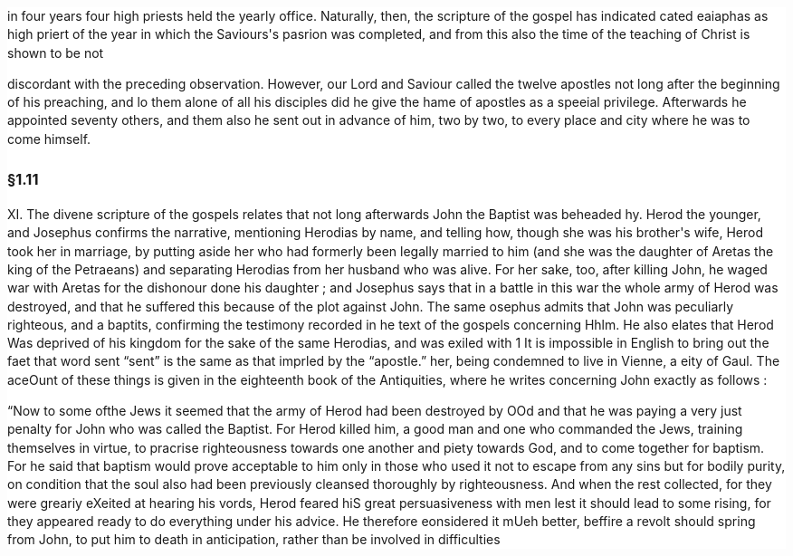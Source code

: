 in four years four high priests held the yearly office.
Naturally, then, the scripture of the gospel has indicated
cated eaiaphas as high priert of the year in which the
Saviours's pasrion was completed, and from this also
the time of the teaching of Christ is shown to be not

<pb n="79"/>
discordant with the preceding observation. Ηowever,
οur Lord and Saviour called the twelve apostles
not long after the beginning of his preaching, and
lo them alone of all his disciples did he give the
hame of apostles as a speeial privilege. Afterwards
he appointed seventy others, and them also he sent <lb n="1"/>
οut in advance of him, two by two, to every place
and city where he was to come himself.</p>  

### §1.11  

<p>XI. The divene scripture of the gospels relates that
not long afterwards John the Baptist was beheaded
hy. Herod the younger, and Josephus confirms the
narrative, mentioning Herodias by name, and telling
how, though she was his brother's wife, Ηerod took her
in marriage, by putting aside her who had formerly
been legally married to him (and she was the
daughter οf Αretas the king οf the Ρetraeans) and
separating Herodias from her husband who was alive.
For her sake, too, after killing John, he waged war
with Aretas for the dishonour done his daughter ; and
Josephus says that in a battle in this war the whole
army of Ηerod was destroyed, and that he suffered
this because οf the plot against John. The same
osephus admits that John was peculiarly righteous,
and a baptits, confirming the testimony recorded in
he text of the gospels concerning Hhlm. Ηe also
elates that Ηerod Was deprived of his kingdom for
the sake οf the same Herodias, and was exiled with
<note type="footnote">1 It is impossible in English to bring οut the faet that
word sent “sent” is the same as that imprled by the
“apostle.”</note>

<pb n="81"/>
her, being condemned to live in Vienne, a eity of
Gaul. The aceOunt of these things is given in the
eighteenth book of the Antiquities, where he writes
concerning John exactly as follows :</p>
<p>“Νow to some ofthe Jews it seemed that the army
of Ηerod had been destroyed by OOd and that he was
paying a very just penalty for John who was called
the Baptist. For Ηerod killed him, a good man and
one who commanded the Jews, training themselves
in virtue, to pracrise righteousness towards one
another and piety towards God, and to come together
for baptism. For he said that baptism would prove
acceptable to him only in those who used it not to
escape from any sins but for bodily purity, on condition
that the soul also had been previously cleansed
thoroughly by righteousness. Αnd when the rest
collected, for they were greariy eXeited at hearing his
vords, Herod feared hiS great persuasiveness with
men lest it should lead to some rising, for they
appeared ready to do everything under his advice.
Ηe therefore eonsidered it mUeh better, beffire a
revolt should spring from John, to put him to death
in anticipation, rather than be involved in difficulties